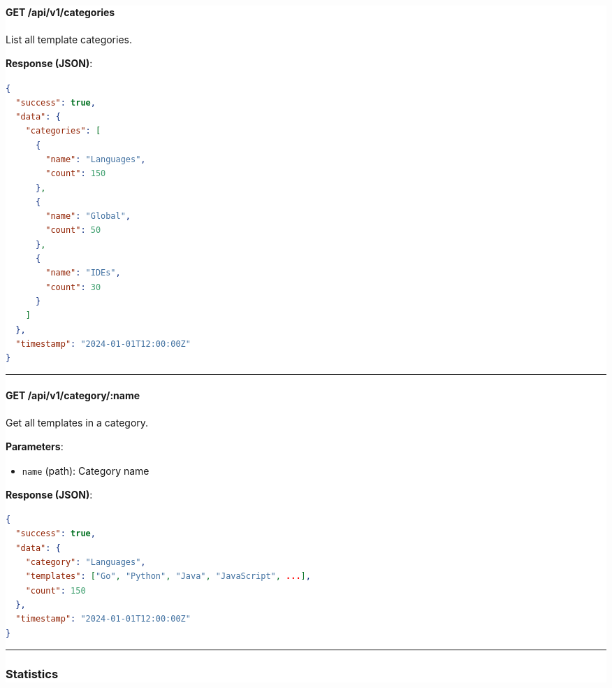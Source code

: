 #### GET /api/v1/categories

List all template categories.

**Response (JSON)**:
```json
{
  "success": true,
  "data": {
    "categories": [
      {
        "name": "Languages",
        "count": 150
      },
      {
        "name": "Global",
        "count": 50
      },
      {
        "name": "IDEs",
        "count": 30
      }
    ]
  },
  "timestamp": "2024-01-01T12:00:00Z"
}
```

---

#### GET /api/v1/category/:name

Get all templates in a category.

**Parameters**:
- `name` (path): Category name

**Response (JSON)**:
```json
{
  "success": true,
  "data": {
    "category": "Languages",
    "templates": ["Go", "Python", "Java", "JavaScript", ...],
    "count": 150
  },
  "timestamp": "2024-01-01T12:00:00Z"
}
```

---

### Statistics
